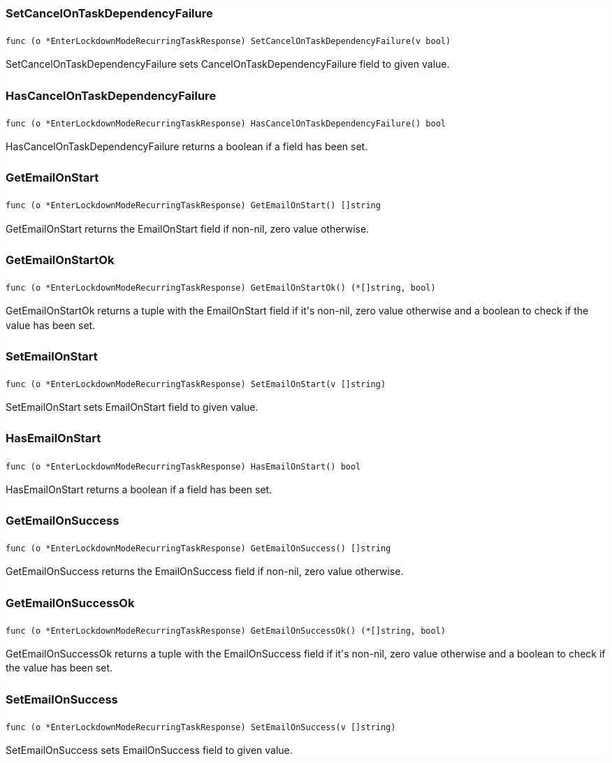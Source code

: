 ### SetCancelOnTaskDependencyFailure

`func (o *EnterLockdownModeRecurringTaskResponse) SetCancelOnTaskDependencyFailure(v bool)`

SetCancelOnTaskDependencyFailure sets CancelOnTaskDependencyFailure field to given value.

### HasCancelOnTaskDependencyFailure

`func (o *EnterLockdownModeRecurringTaskResponse) HasCancelOnTaskDependencyFailure() bool`

HasCancelOnTaskDependencyFailure returns a boolean if a field has been set.

### GetEmailOnStart

`func (o *EnterLockdownModeRecurringTaskResponse) GetEmailOnStart() []string`

GetEmailOnStart returns the EmailOnStart field if non-nil, zero value otherwise.

### GetEmailOnStartOk

`func (o *EnterLockdownModeRecurringTaskResponse) GetEmailOnStartOk() (*[]string, bool)`

GetEmailOnStartOk returns a tuple with the EmailOnStart field if it's non-nil, zero value otherwise
and a boolean to check if the value has been set.

### SetEmailOnStart

`func (o *EnterLockdownModeRecurringTaskResponse) SetEmailOnStart(v []string)`

SetEmailOnStart sets EmailOnStart field to given value.

### HasEmailOnStart

`func (o *EnterLockdownModeRecurringTaskResponse) HasEmailOnStart() bool`

HasEmailOnStart returns a boolean if a field has been set.

### GetEmailOnSuccess

`func (o *EnterLockdownModeRecurringTaskResponse) GetEmailOnSuccess() []string`

GetEmailOnSuccess returns the EmailOnSuccess field if non-nil, zero value otherwise.

### GetEmailOnSuccessOk

`func (o *EnterLockdownModeRecurringTaskResponse) GetEmailOnSuccessOk() (*[]string, bool)`

GetEmailOnSuccessOk returns a tuple with the EmailOnSuccess field if it's non-nil, zero value otherwise
and a boolean to check if the value has been set.

### SetEmailOnSuccess

`func (o *EnterLockdownModeRecurringTaskResponse) SetEmailOnSuccess(v []string)`

SetEmailOnSuccess sets EmailOnSuccess field to given value.
